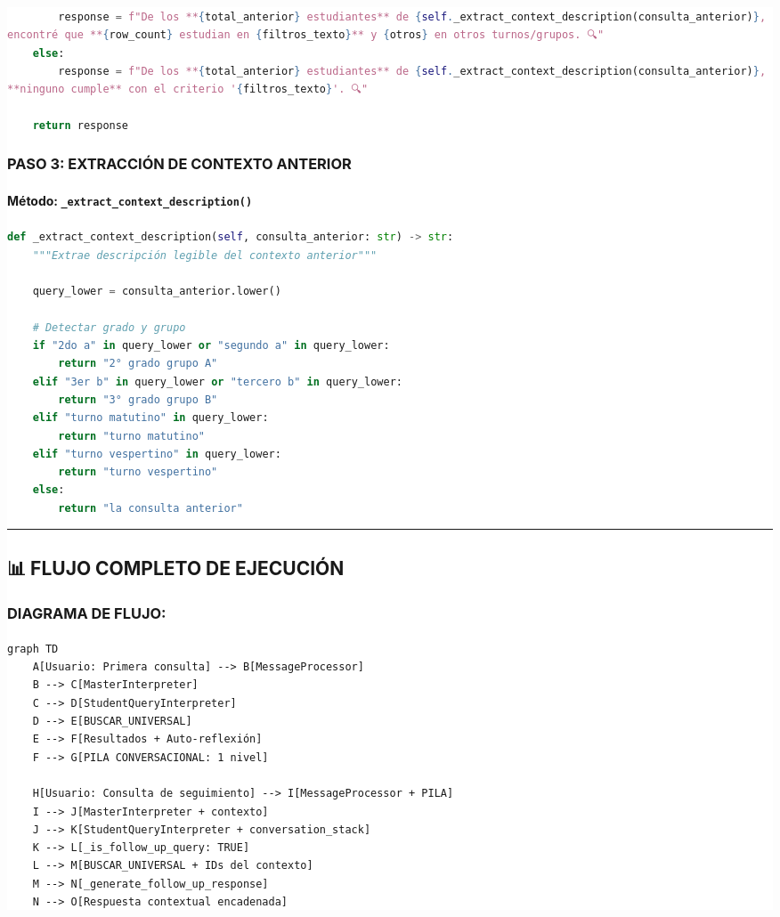 ```python
        response = f"De los **{total_anterior} estudiantes** de {self._extract_context_description(consulta_anterior)}, encontré que **{row_count} estudian en {filtros_texto}** y {otros} en otros turnos/grupos. 🔍"
    else:
        response = f"De los **{total_anterior} estudiantes** de {self._extract_context_description(consulta_anterior)}, **ninguno cumple** con el criterio '{filtros_texto}'. 🔍"
    
    return response
```

### **PASO 3: EXTRACCIÓN DE CONTEXTO ANTERIOR**

#### **Método: `_extract_context_description()`**
```python
def _extract_context_description(self, consulta_anterior: str) -> str:
    """Extrae descripción legible del contexto anterior"""
    
    query_lower = consulta_anterior.lower()
    
    # Detectar grado y grupo
    if "2do a" in query_lower or "segundo a" in query_lower:
        return "2° grado grupo A"
    elif "3er b" in query_lower or "tercero b" in query_lower:
        return "3° grado grupo B"
    elif "turno matutino" in query_lower:
        return "turno matutino"
    elif "turno vespertino" in query_lower:
        return "turno vespertino"
    else:
        return "la consulta anterior"
```

---

## 📊 **FLUJO COMPLETO DE EJECUCIÓN**

### **DIAGRAMA DE FLUJO:**

```mermaid
graph TD
    A[Usuario: Primera consulta] --> B[MessageProcessor]
    B --> C[MasterInterpreter]
    C --> D[StudentQueryInterpreter]
    D --> E[BUSCAR_UNIVERSAL]
    E --> F[Resultados + Auto-reflexión]
    F --> G[PILA CONVERSACIONAL: 1 nivel]
    
    H[Usuario: Consulta de seguimiento] --> I[MessageProcessor + PILA]
    I --> J[MasterInterpreter + contexto]
    J --> K[StudentQueryInterpreter + conversation_stack]
    K --> L[_is_follow_up_query: TRUE]
    L --> M[BUSCAR_UNIVERSAL + IDs del contexto]
    M --> N[_generate_follow_up_response]
    N --> O[Respuesta contextual encadenada]
```
